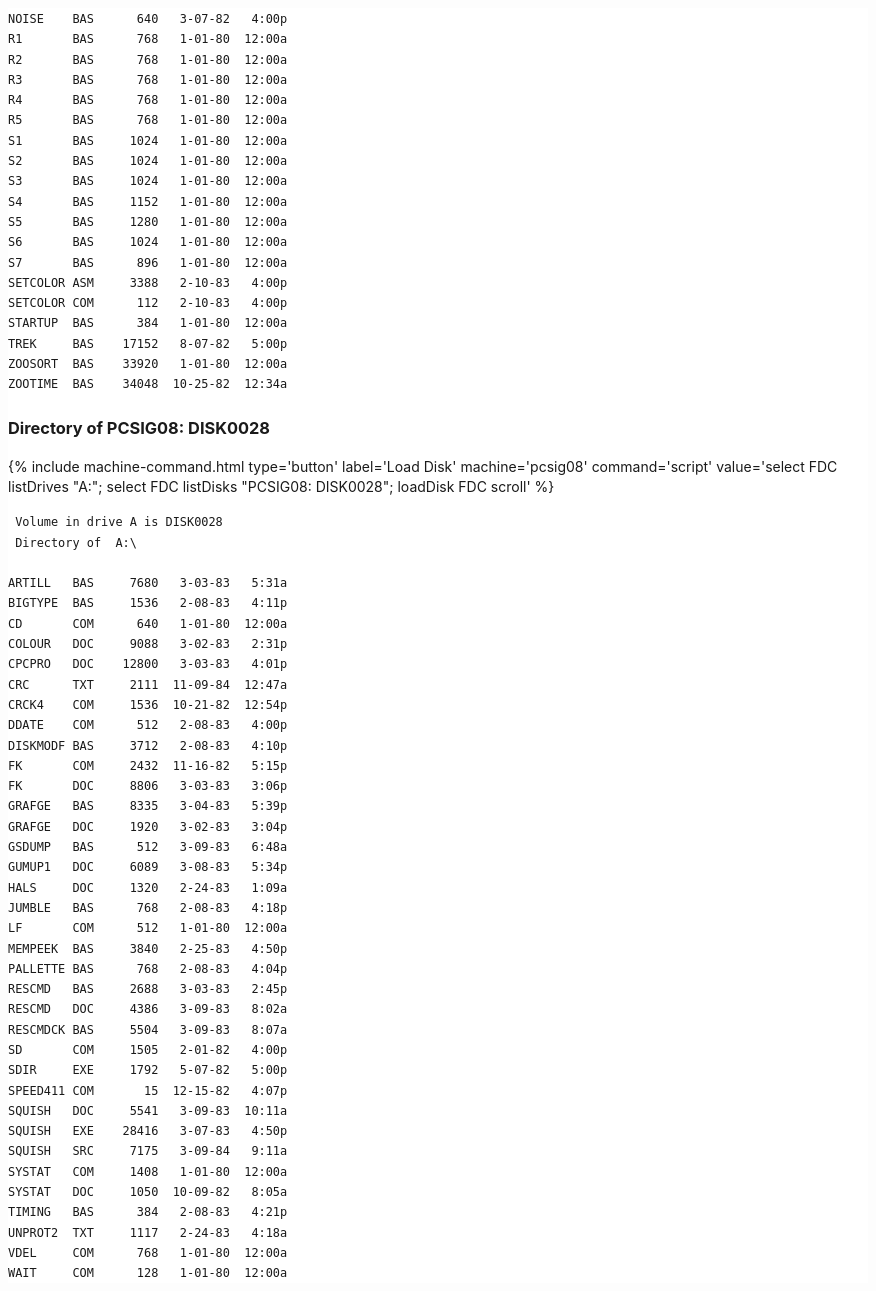 	NOISE    BAS      640   3-07-82   4:00p
	R1       BAS      768   1-01-80  12:00a
	R2       BAS      768   1-01-80  12:00a
	R3       BAS      768   1-01-80  12:00a
	R4       BAS      768   1-01-80  12:00a
	R5       BAS      768   1-01-80  12:00a
	S1       BAS     1024   1-01-80  12:00a
	S2       BAS     1024   1-01-80  12:00a
	S3       BAS     1024   1-01-80  12:00a
	S4       BAS     1152   1-01-80  12:00a
	S5       BAS     1280   1-01-80  12:00a
	S6       BAS     1024   1-01-80  12:00a
	S7       BAS      896   1-01-80  12:00a
	SETCOLOR ASM     3388   2-10-83   4:00p
	SETCOLOR COM      112   2-10-83   4:00p
	STARTUP  BAS      384   1-01-80  12:00a
	TREK     BAS    17152   8-07-82   5:00p
	ZOOSORT  BAS    33920   1-01-80  12:00a
	ZOOTIME  BAS    34048  10-25-82  12:34a

### Directory of PCSIG08: DISK0028

{% include machine-command.html type='button' label='Load Disk' machine='pcsig08' command='script' value='select FDC listDrives "A:"; select FDC listDisks "PCSIG08: DISK0028"; loadDisk FDC scroll' %}

	 Volume in drive A is DISK0028
	 Directory of  A:\
	
	ARTILL   BAS     7680   3-03-83   5:31a
	BIGTYPE  BAS     1536   2-08-83   4:11p
	CD       COM      640   1-01-80  12:00a
	COLOUR   DOC     9088   3-02-83   2:31p
	CPCPRO   DOC    12800   3-03-83   4:01p
	CRC      TXT     2111  11-09-84  12:47a
	CRCK4    COM     1536  10-21-82  12:54p
	DDATE    COM      512   2-08-83   4:00p
	DISKMODF BAS     3712   2-08-83   4:10p
	FK       COM     2432  11-16-82   5:15p
	FK       DOC     8806   3-03-83   3:06p
	GRAFGE   BAS     8335   3-04-83   5:39p
	GRAFGE   DOC     1920   3-02-83   3:04p
	GSDUMP   BAS      512   3-09-83   6:48a
	GUMUP1   DOC     6089   3-08-83   5:34p
	HALS     DOC     1320   2-24-83   1:09a
	JUMBLE   BAS      768   2-08-83   4:18p
	LF       COM      512   1-01-80  12:00a
	MEMPEEK  BAS     3840   2-25-83   4:50p
	PALLETTE BAS      768   2-08-83   4:04p
	RESCMD   BAS     2688   3-03-83   2:45p
	RESCMD   DOC     4386   3-09-83   8:02a
	RESCMDCK BAS     5504   3-09-83   8:07a
	SD       COM     1505   2-01-82   4:00p
	SDIR     EXE     1792   5-07-82   5:00p
	SPEED411 COM       15  12-15-82   4:07p
	SQUISH   DOC     5541   3-09-83  10:11a
	SQUISH   EXE    28416   3-07-83   4:50p
	SQUISH   SRC     7175   3-09-84   9:11a
	SYSTAT   COM     1408   1-01-80  12:00a
	SYSTAT   DOC     1050  10-09-82   8:05a
	TIMING   BAS      384   2-08-83   4:21p
	UNPROT2  TXT     1117   2-24-83   4:18a
	VDEL     COM      768   1-01-80  12:00a
	WAIT     COM      128   1-01-80  12:00a
